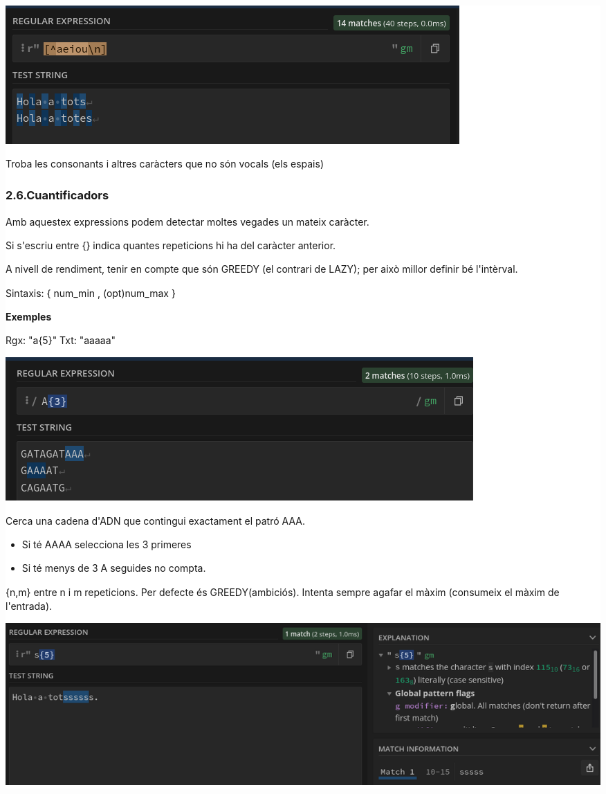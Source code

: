 ![[exemple1exp.png]](./img/exemple1exp.png "exemple1exp.png")

Troba les consonants i altres caràcters que no són vocals (els espais)

### 2.6.Cuantificadors 

Amb aquestex expressions podem detectar moltes vegades un mateix caràcter.

Si s'escriu entre {} indica quantes repeticions hi ha del caràcter anterior.

A nivell de rendiment, tenir en compte que són GREEDY (el contrari de LAZY); per això millor definir bé l'intèrval. 

Sintaxis:
{ num_min , (opt)num_max }

**Exemples**

Rgx:    "a{5}"
Txt:    "aaaaa"

![[rgx_quant1.png]](./img/rgx_quant1.png "rgx_quant1.png")

Cerca una cadena d'ADN que contingui exactament el patró AAA.

- Si té AAAA selecciona les 3 primeres

- Si té menys de 3 A seguides no compta.


{n,m} entre n i m repeticions. Per defecte és GREEDY(ambiciós). Intenta sempre agafar el màxim (consumeix el màxim de l'entrada).

![[cuantificadorsexample1.png]](./img/cuantificadorsexample1.png "cuantificadorsexample1.png")
